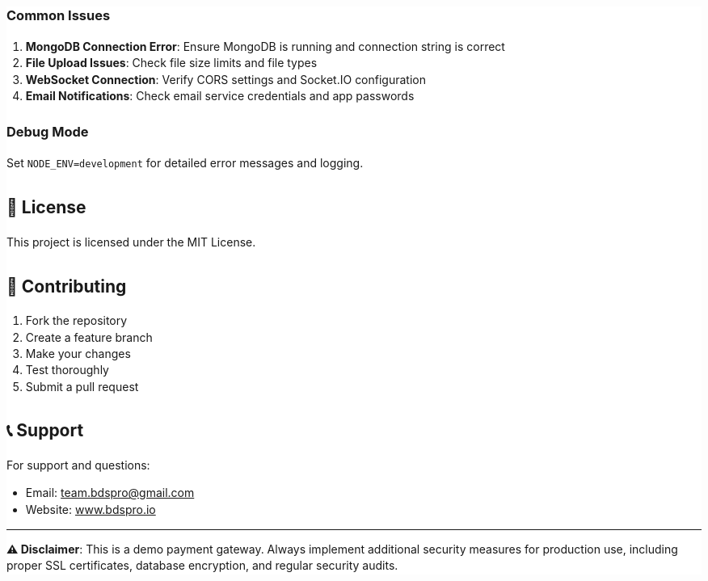 ### Common Issues
1. **MongoDB Connection Error**: Ensure MongoDB is running and connection string is correct
2. **File Upload Issues**: Check file size limits and file types
3. **WebSocket Connection**: Verify CORS settings and Socket.IO configuration
4. **Email Notifications**: Check email service credentials and app passwords

### Debug Mode
Set `NODE_ENV=development` for detailed error messages and logging.

## 📄 License

This project is licensed under the MIT License.

## 🤝 Contributing

1. Fork the repository
2. Create a feature branch
3. Make your changes
4. Test thoroughly
5. Submit a pull request

## 📞 Support

For support and questions:
- Email: team.bdspro@gmail.com
- Website: www.bdspro.io

---

**⚠️ Disclaimer**: This is a demo payment gateway. Always implement additional security measures for production use, including proper SSL certificates, database encryption, and regular security audits.
